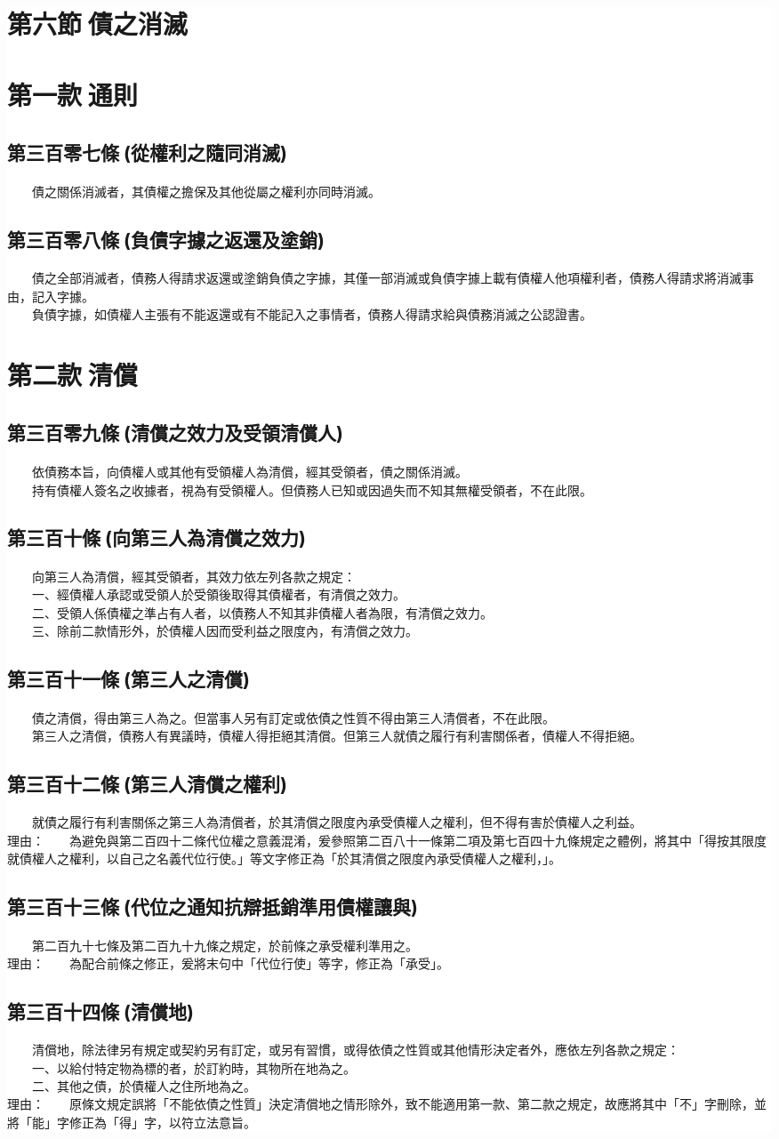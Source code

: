 
第六節  債之消滅
================
第一款  通則
============
第三百零七條 (從權利之隨同消滅)
-------------------------------
　　債之關係消滅者，其債權之擔保及其他從屬之權利亦同時消滅。  


第三百零八條 (負債字據之返還及塗銷)
-----------------------------------
　　債之全部消滅者，債務人得請求返還或塗銷負債之字據，其僅一部消滅或負債字據上載有債權人他項權利者，債務人得請求將消滅事由，記入字據。  
　　負債字據，如債權人主張有不能返還或有不能記入之事情者，債務人得請求給與債務消滅之公認證書。  


第二款  清償
============
第三百零九條 (清償之效力及受領清償人)
-------------------------------------
　　依債務本旨，向債權人或其他有受領權人為清償，經其受領者，債之關係消滅。  
　　持有債權人簽名之收據者，視為有受領權人。但債務人已知或因過失而不知其無權受領者，不在此限。  


第三百十條 (向第三人為清償之效力)
---------------------------------
　　向第三人為清償，經其受領者，其效力依左列各款之規定：  
　　一、經債權人承認或受領人於受領後取得其債權者，有清償之效力。  
　　二、受領人係債權之準占有人者，以債務人不知其非債權人者為限，有清償之效力。  
　　三、除前二款情形外，於債權人因而受利益之限度內，有清償之效力。  


第三百十一條 (第三人之清償)
---------------------------
　　債之清償，得由第三人為之。但當事人另有訂定或依債之性質不得由第三人清償者，不在此限。  
　　第三人之清償，債務人有異議時，債權人得拒絕其清償。但第三人就債之履行有利害關係者，債權人不得拒絕。  


第三百十二條 (第三人清償之權利)
-------------------------------
　　就債之履行有利害關係之第三人為清償者，於其清償之限度內承受債權人之權利，但不得有害於債權人之利益。  
理由：　　為避免與第二百四十二條代位權之意義混淆，爰參照第二百八十一條第二項及第七百四十九條規定之體例，將其中「得按其限度就債權人之權利，以自己之名義代位行使。」等文字修正為「於其清償之限度內承受債權人之權利，」。

第三百十三條 (代位之通知抗辯抵銷準用債權讓與)
---------------------------------------------
　　第二百九十七條及第二百九十九條之規定，於前條之承受權利準用之。  
理由：　　為配合前條之修正，爰將末句中「代位行使」等字，修正為「承受」。

第三百十四條 (清償地)
---------------------
　　清償地，除法律另有規定或契約另有訂定，或另有習慣，或得依債之性質或其他情形決定者外，應依左列各款之規定：  
　　一、以給付特定物為標的者，於訂約時，其物所在地為之。  
　　二、其他之債，於債權人之住所地為之。  
理由：　　原條文規定誤將「不能依債之性質」決定清償地之情形除外，致不能適用第一款、第二款之規定，故應將其中「不」字刪除，並將「能」字修正為「得」字，以符立法意旨。
